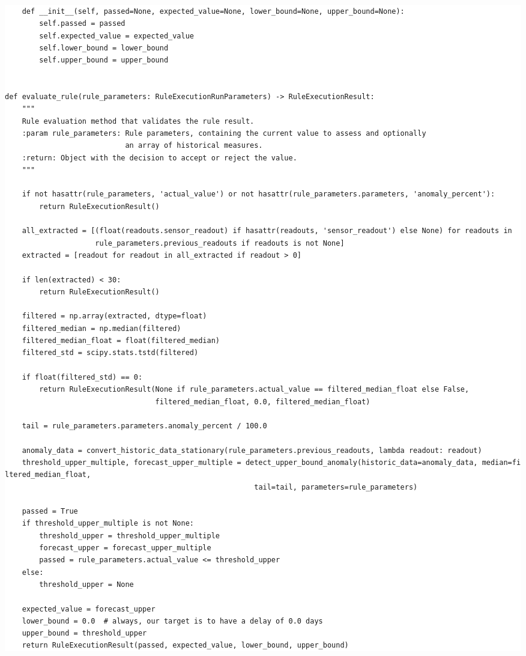         def __init__(self, passed=None, expected_value=None, lower_bound=None, upper_bound=None):
            self.passed = passed
            self.expected_value = expected_value
            self.lower_bound = lower_bound
            self.upper_bound = upper_bound
    
    
    def evaluate_rule(rule_parameters: RuleExecutionRunParameters) -> RuleExecutionResult:
        """
        Rule evaluation method that validates the rule result.
        :param rule_parameters: Rule parameters, containing the current value to assess and optionally
                                an array of historical measures.
        :return: Object with the decision to accept or reject the value.
        """
    
        if not hasattr(rule_parameters, 'actual_value') or not hasattr(rule_parameters.parameters, 'anomaly_percent'):
            return RuleExecutionResult()
    
        all_extracted = [(float(readouts.sensor_readout) if hasattr(readouts, 'sensor_readout') else None) for readouts in
                         rule_parameters.previous_readouts if readouts is not None]
        extracted = [readout for readout in all_extracted if readout > 0]
    
        if len(extracted) < 30:
            return RuleExecutionResult()
    
        filtered = np.array(extracted, dtype=float)
        filtered_median = np.median(filtered)
        filtered_median_float = float(filtered_median)
        filtered_std = scipy.stats.tstd(filtered)
    
        if float(filtered_std) == 0:
            return RuleExecutionResult(None if rule_parameters.actual_value == filtered_median_float else False,
                                       filtered_median_float, 0.0, filtered_median_float)
    
        tail = rule_parameters.parameters.anomaly_percent / 100.0
    
        anomaly_data = convert_historic_data_stationary(rule_parameters.previous_readouts, lambda readout: readout)
        threshold_upper_multiple, forecast_upper_multiple = detect_upper_bound_anomaly(historic_data=anomaly_data, median=filtered_median_float,
                                                              tail=tail, parameters=rule_parameters)
    
        passed = True
        if threshold_upper_multiple is not None:
            threshold_upper = threshold_upper_multiple
            forecast_upper = forecast_upper_multiple
            passed = rule_parameters.actual_value <= threshold_upper
        else:
            threshold_upper = None
    
        expected_value = forecast_upper
        lower_bound = 0.0  # always, our target is to have a delay of 0.0 days
        upper_bound = threshold_upper
        return RuleExecutionResult(passed, expected_value, lower_bound, upper_bound)
    